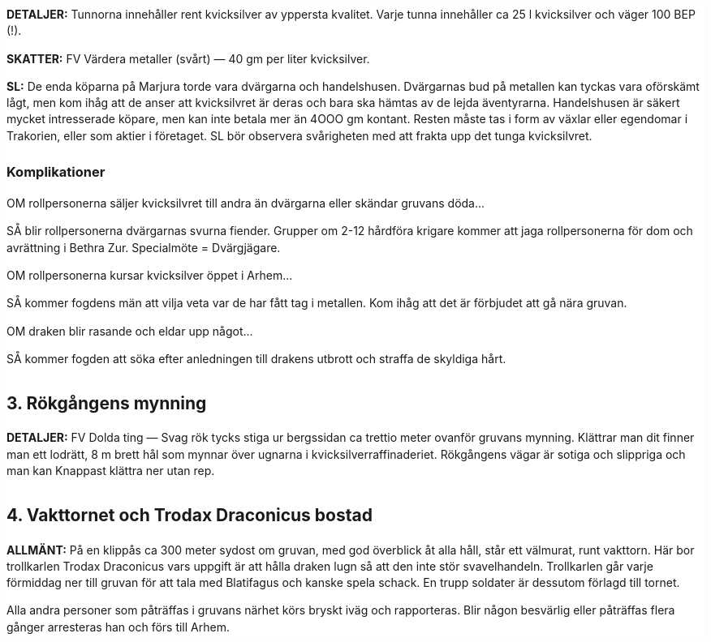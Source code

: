 **DETALJER:** Tunnorna innehåller rent kvicksilver av yppersta kvalitet. Varje tunna innehåller ca 25 l kvicksilver och väger 100 BEP (!).

**SKATTER:** FV Värdera metaller (svårt) — 40 gm per liter kvicksilver.

**SL:** De enda köparna på Marjura torde vara dvärgarna och handelshusen. Dvärgarnas bud på metallen kan tyckas vara oförskämt lågt, men kom ihåg att de anser att kvicksilvret är deras och bara ska hämtas av de lejda äventyrarna. Handelshusen är säkert mycket intresserade köpare, men kan inte betala mer än 4OOO gm kontant. Resten måste tas i form av växlar eller egendomar i Trakorien, eller som aktier i företaget. SL bör observera svårigheten med att frakta upp det tunga kvicksilvret.

### Komplikationer

OM rollpersonerna säljer kvicksilvret till andra än dvärgarna eller skändar gruvans döda...

SÅ blir rollpersonerna dvärgarnas svurna fiender. Grupper om 2-12 hårdföra krigare kommer att jaga rollpersonerna för dom och avrättning i Bethra Zur. Specialmöte = Dvärgjägare.

OM rollpersonerna kursar kvicksilver öppet i Arhem...

SÅ kommer fogdens män att vilja veta var de har fått tag i metallen. Kom ihåg att det är förbjudet att gå nära gruvan.

OM draken blir rasande och eldar upp något...

SÅ kommer fogden att söka efter anledningen till drakens utbrott och straffa de skyldiga hårt.

## 3. Rökgångens mynning

**DETALJER:** FV Dolda ting — Svag rök tycks stiga ur bergssidan ca trettio meter ovanför gruvans mynning. Klättrar man dit finner man ett lodrätt, 8 m brett hål som mynnar över ugnarna i kvicksilverraffinaderiet. Rökgångens vägar är sotiga och slippriga och man kan Knappast klättra ner utan rep.

## 4. Vakttornet och Trodax Draconicus bostad

**ALLMÄNT:** På en klippås ca 300 meter sydost om gruvan, med god överblick åt alla håll, står ett välmurat, runt vakttorn. Här bor trollkarlen Trodax Draconicus vars uppgift är att hålla draken lugn så att den inte stör svavelhandeln. Trollkarlen går varje förmiddag ner till gruvan för att tala med Blatifagus och kanske spela schack. En trupp soldater är dessutom förlagd till tornet.

Alla andra personer som påträffas i gruvans närhet körs bryskt iväg och rapporteras. Blir någon besvärlig eller påträffas flera gånger arresteras han och förs till Arhem.
